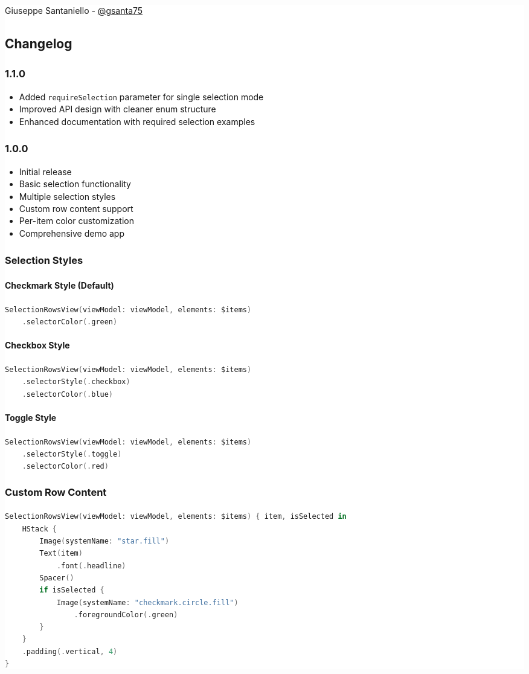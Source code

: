 Giuseppe Santaniello - [@gsanta75](https://github.com/gsanta75)

## Changelog

### 1.1.0
- Added `requireSelection` parameter for single selection mode
- Improved API design with cleaner enum structure
- Enhanced documentation with required selection examples

### 1.0.0
- Initial release
- Basic selection functionality
- Multiple selection styles
- Custom row content support
- Per-item color customization
- Comprehensive demo app

### Selection Styles

#### Checkmark Style (Default)
```swift
SelectionRowsView(viewModel: viewModel, elements: $items)
    .selectorColor(.green)
```

#### Checkbox Style
```swift
SelectionRowsView(viewModel: viewModel, elements: $items)
    .selectorStyle(.checkbox)
    .selectorColor(.blue)
```

#### Toggle Style
```swift
SelectionRowsView(viewModel: viewModel, elements: $items)
    .selectorStyle(.toggle)
    .selectorColor(.red)
```

### Custom Row Content

```swift
SelectionRowsView(viewModel: viewModel, elements: $items) { item, isSelected in
    HStack {
        Image(systemName: "star.fill")
        Text(item)
            .font(.headline)
        Spacer()
        if isSelected {
            Image(systemName: "checkmark.circle.fill")
                .foregroundColor(.green)
        }
    }
    .padding(.vertical, 4)
}
```
